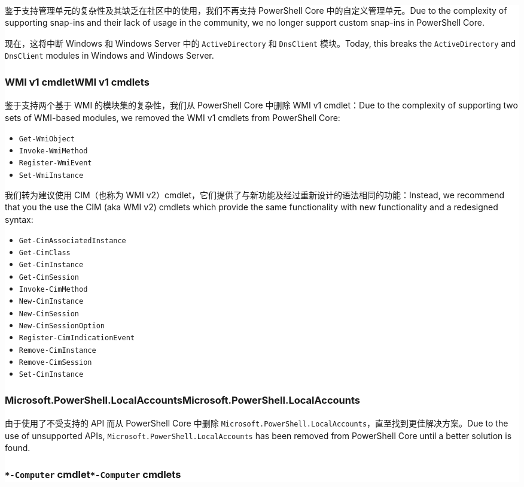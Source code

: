 <span data-ttu-id="3e33e-111">鉴于支持管理单元的复杂性及其缺乏在社区中的使用，我们不再支持 PowerShell Core 中的自定义管理单元。</span><span class="sxs-lookup"><span data-stu-id="3e33e-111">Due to the complexity of supporting snap-ins and their lack of usage in the community, we no longer support custom snap-ins in PowerShell Core.</span></span>

<span data-ttu-id="3e33e-112">现在，这将中断 Windows 和 Windows Server 中的 `ActiveDirectory` 和 `DnsClient` 模块。</span><span class="sxs-lookup"><span data-stu-id="3e33e-112">Today, this breaks the `ActiveDirectory` and `DnsClient` modules in Windows and Windows Server.</span></span>

[snapin]: https://docs.microsoft.com/powershell/module/microsoft.powershell.core/about/about_pssnapins

### <a name="wmi-v1-cmdlets"></a><span data-ttu-id="3e33e-113">WMI v1 cmdlet</span><span class="sxs-lookup"><span data-stu-id="3e33e-113">WMI v1 cmdlets</span></span>

<span data-ttu-id="3e33e-114">鉴于支持两个基于 WMI 的模块集的复杂性，我们从 PowerShell Core 中删除 WMI v1 cmdlet：</span><span class="sxs-lookup"><span data-stu-id="3e33e-114">Due to the complexity of supporting two sets of WMI-based modules, we removed the WMI v1 cmdlets from PowerShell Core:</span></span>

- `Get-WmiObject`
- `Invoke-WmiMethod`
- `Register-WmiEvent`
- `Set-WmiInstance`

<span data-ttu-id="3e33e-115">我们转为建议使用 CIM（也称为 WMI v2）cmdlet，它们提供了与新功能及经过重新设计的语法相同的功能：</span><span class="sxs-lookup"><span data-stu-id="3e33e-115">Instead, we recommend that you the use the CIM (aka WMI v2) cmdlets which provide the same functionality with new functionality and a redesigned syntax:</span></span>

- `Get-CimAssociatedInstance`
- `Get-CimClass`
- `Get-CimInstance`
- `Get-CimSession`
- `Invoke-CimMethod`
- `New-CimInstance`
- `New-CimSession`
- `New-CimSessionOption`
- `Register-CimIndicationEvent`
- `Remove-CimInstance`
- `Remove-CimSession`
- `Set-CimInstance`

### <a name="microsoftpowershelllocalaccounts"></a><span data-ttu-id="3e33e-116">Microsoft.PowerShell.LocalAccounts</span><span class="sxs-lookup"><span data-stu-id="3e33e-116">Microsoft.PowerShell.LocalAccounts</span></span>

<span data-ttu-id="3e33e-117">由于使用了不受支持的 API 而从 PowerShell Core 中删除 `Microsoft.PowerShell.LocalAccounts`，直至找到更佳解决方案。</span><span class="sxs-lookup"><span data-stu-id="3e33e-117">Due to the use of unsupported APIs, `Microsoft.PowerShell.LocalAccounts` has been removed from PowerShell Core until a better solution is found.</span></span>

### <a name="-computer-cmdlets"></a><span data-ttu-id="3e33e-118">`*-Computer` cmdlet</span><span class="sxs-lookup"><span data-stu-id="3e33e-118">`*-Computer` cmdlets</span></span>


[workflow]: https://docs.microsoft.com/powershell/scripting/core-powershell/workflows-guide
[workflow-foundation]: https://docs.microsoft.com/dotnet/framework/windows-workflow-foundation/
[runspaceconfig]: https://docs.microsoft.com/dotnet/api/system.management.automation.runspaces.runspaceconfiguration
[iss]: https://docs.microsoft.com/dotnet/api/system.management.automation.runspaces.initialsessionstate